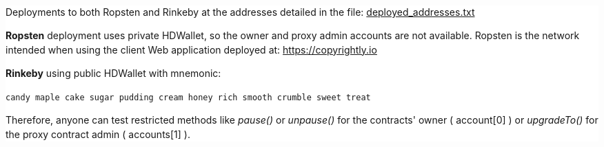 Deployments to both Ropsten and Rinkeby at the addresses detailed in the file: [deployed_addresses.txt](deployed_addresses.txt)

**Ropsten** deployment uses private HDWallet, so the owner and proxy admin accounts are not available. 
Ropsten is the network intended when using the client Web application deployed at: https://copyrightly.io

**Rinkeby** using public HDWallet with mnemonic: 

    candy maple cake sugar pudding cream honey rich smooth crumble sweet treat

Therefore, anyone can test restricted methods like *pause()* or *unpause()* for the contracts' owner ( account[0] ) or 
*upgradeTo()* for the proxy contract admin ( accounts[1] ).
